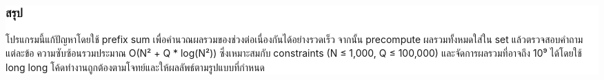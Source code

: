 
### **สรุป**

โปรแกรมนี้แก้ปัญหาโดยใช้ prefix sum เพื่อคำนวณผลรวมของช่วงต่อเนื่องกันได้อย่างรวดเร็ว จากนั้น precompute ผลรวมทั้งหมดใส่ใน set แล้วตรวจสอบคำถามแต่ละข้อ ความซับซ้อนรวมประมาณ O(N² + Q * log(N²)) ซึ่งเหมาะสมกับ constraints (N ≤ 1,000, Q ≤ 100,000) และจัดการผลรวมที่อาจถึง 10⁹ ได้โดยใช้ long long โค้ดทำงานถูกต้องตามโจทย์และให้ผลลัพธ์ตามรูปแบบที่กำหนด